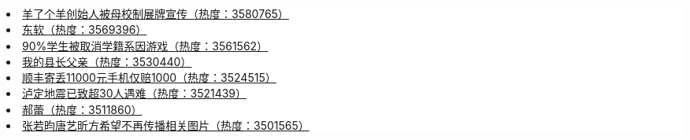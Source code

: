 <li>
<a href="https://s.weibo.com/weibo?q=%23%E7%BE%8A%E4%BA%86%E4%B8%AA%E7%BE%8A%E5%88%9B%E5%A7%8B%E4%BA%BA%E8%A2%AB%E6%AF%8D%E6%A0%A1%E5%88%B6%E5%B1%95%E7%89%8C%E5%AE%A3%E4%BC%A0%23" target="weibo">
羊了个羊创始人被母校制展牌宣传（热度：3580765）
</a>
</li>

<li>
<a href="https://s.weibo.com/weibo?q=%23%E4%B8%9C%E8%BD%AF%23" target="weibo">
东软（热度：3569396）
</a>
</li>

<li>
<a href="https://s.weibo.com/weibo?q=%2390%25%E5%AD%A6%E7%94%9F%E8%A2%AB%E5%8F%96%E6%B6%88%E5%AD%A6%E7%B1%8D%E7%B3%BB%E5%9B%A0%E6%B8%B8%E6%88%8F%23" target="weibo">
90%学生被取消学籍系因游戏（热度：3561562）
</a>
</li>

<li>
<a href="https://s.weibo.com/weibo?q=%23%E6%88%91%E7%9A%84%E5%8E%BF%E9%95%BF%E7%88%B6%E4%BA%B2%23" target="weibo">
我的县长父亲（热度：3530440）
</a>
</li>

<li>
<a href="https://s.weibo.com/weibo?q=%23%E9%A1%BA%E4%B8%B0%E5%AF%84%E4%B8%A211000%E5%85%83%E6%89%8B%E6%9C%BA%E4%BB%85%E8%B5%941000%23" target="weibo">
顺丰寄丢11000元手机仅赔1000（热度：3524515）
</a>
</li>

<li>
<a href="https://s.weibo.com/weibo?q=%23%E6%B3%B8%E5%AE%9A%E5%9C%B0%E9%9C%87%E5%B7%B2%E8%87%B4%E8%B6%8530%E4%BA%BA%E9%81%87%E9%9A%BE%23" target="weibo">
泸定地震已致超30人遇难（热度：3521439）
</a>
</li>

<li>
<a href="https://s.weibo.com/weibo?q=%23%E9%83%9D%E8%95%BE%23" target="weibo">
郝蕾（热度：3511860）
</a>
</li>

<li>
<a href="https://s.weibo.com/weibo?q=%23%E5%BC%A0%E8%8B%A5%E6%98%80%E5%94%90%E8%89%BA%E6%98%95%E6%96%B9%E5%B8%8C%E6%9C%9B%E4%B8%8D%E5%86%8D%E4%BC%A0%E6%92%AD%E7%9B%B8%E5%85%B3%E5%9B%BE%E7%89%87%23" target="weibo">
张若昀唐艺昕方希望不再传播相关图片（热度：3501565）
</a>
</li>
